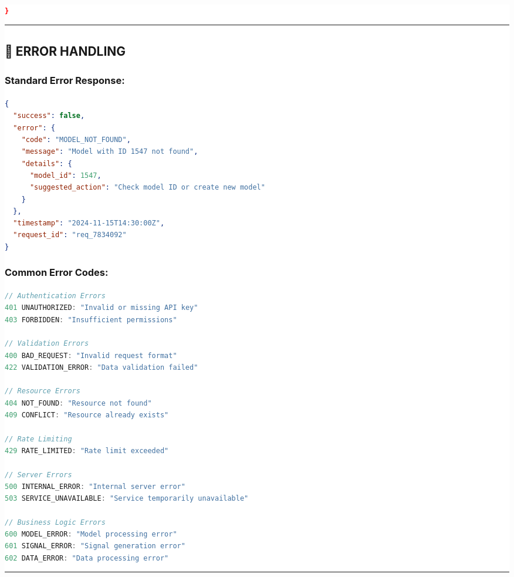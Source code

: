 ```json
}
```

---

## 🚨 **ERROR HANDLING**

### **Standard Error Response:**
```json
{
  "success": false,
  "error": {
    "code": "MODEL_NOT_FOUND",
    "message": "Model with ID 1547 not found",
    "details": {
      "model_id": 1547,
      "suggested_action": "Check model ID or create new model"
    }
  },
  "timestamp": "2024-11-15T14:30:00Z",
  "request_id": "req_7834092"
}
```

### **Common Error Codes:**
```javascript
// Authentication Errors
401 UNAUTHORIZED: "Invalid or missing API key"
403 FORBIDDEN: "Insufficient permissions"

// Validation Errors  
400 BAD_REQUEST: "Invalid request format"
422 VALIDATION_ERROR: "Data validation failed"

// Resource Errors
404 NOT_FOUND: "Resource not found"
409 CONFLICT: "Resource already exists"

// Rate Limiting
429 RATE_LIMITED: "Rate limit exceeded"

// Server Errors
500 INTERNAL_ERROR: "Internal server error"
503 SERVICE_UNAVAILABLE: "Service temporarily unavailable"

// Business Logic Errors
600 MODEL_ERROR: "Model processing error"
601 SIGNAL_ERROR: "Signal generation error"
602 DATA_ERROR: "Data processing error"
```

---
